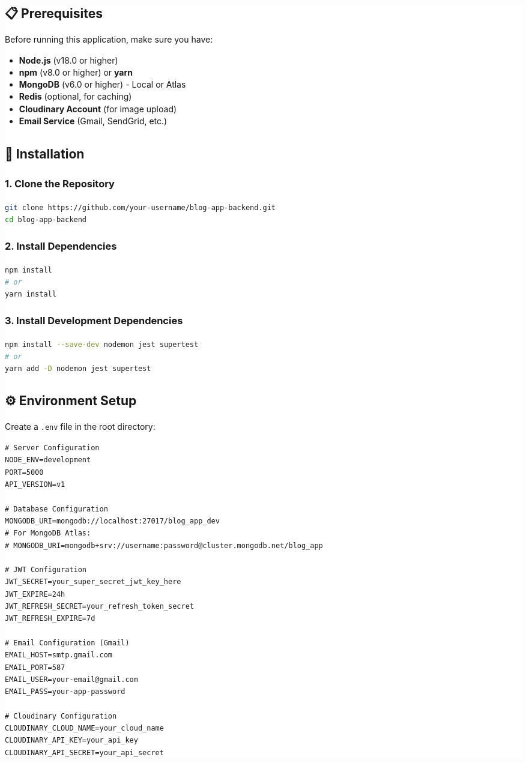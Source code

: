 ## 📋 Prerequisites

Before running this application, make sure you have:

- **Node.js** (v18.0 or higher)
- **npm** (v8.0 or higher) or **yarn**
- **MongoDB** (v6.0 or higher) - Local or Atlas
- **Redis** (optional, for caching)
- **Cloudinary Account** (for image upload)
- **Email Service** (Gmail, SendGrid, etc.)

## 🔧 Installation

### 1. Clone the Repository
```bash
git clone https://github.com/your-username/blog-app-backend.git
cd blog-app-backend
```

### 2. Install Dependencies
```bash
npm install
# or
yarn install
```

### 3. Install Development Dependencies
```bash
npm install --save-dev nodemon jest supertest
# or
yarn add -D nodemon jest supertest
```

## ⚙️ Environment Setup

Create a `.env` file in the root directory:

```env
# Server Configuration
NODE_ENV=development
PORT=5000
API_VERSION=v1

# Database Configuration
MONGODB_URI=mongodb://localhost:27017/blog_app_dev
# For MongoDB Atlas:
# MONGODB_URI=mongodb+srv://username:password@cluster.mongodb.net/blog_app

# JWT Configuration
JWT_SECRET=your_super_secret_jwt_key_here
JWT_EXPIRE=24h
JWT_REFRESH_SECRET=your_refresh_token_secret
JWT_REFRESH_EXPIRE=7d

# Email Configuration (Gmail)
EMAIL_HOST=smtp.gmail.com
EMAIL_PORT=587
EMAIL_USER=your-email@gmail.com
EMAIL_PASS=your-app-password

# Cloudinary Configuration
CLOUDINARY_CLOUD_NAME=your_cloud_name
CLOUDINARY_API_KEY=your_api_key
CLOUDINARY_API_SECRET=your_api_secret
```